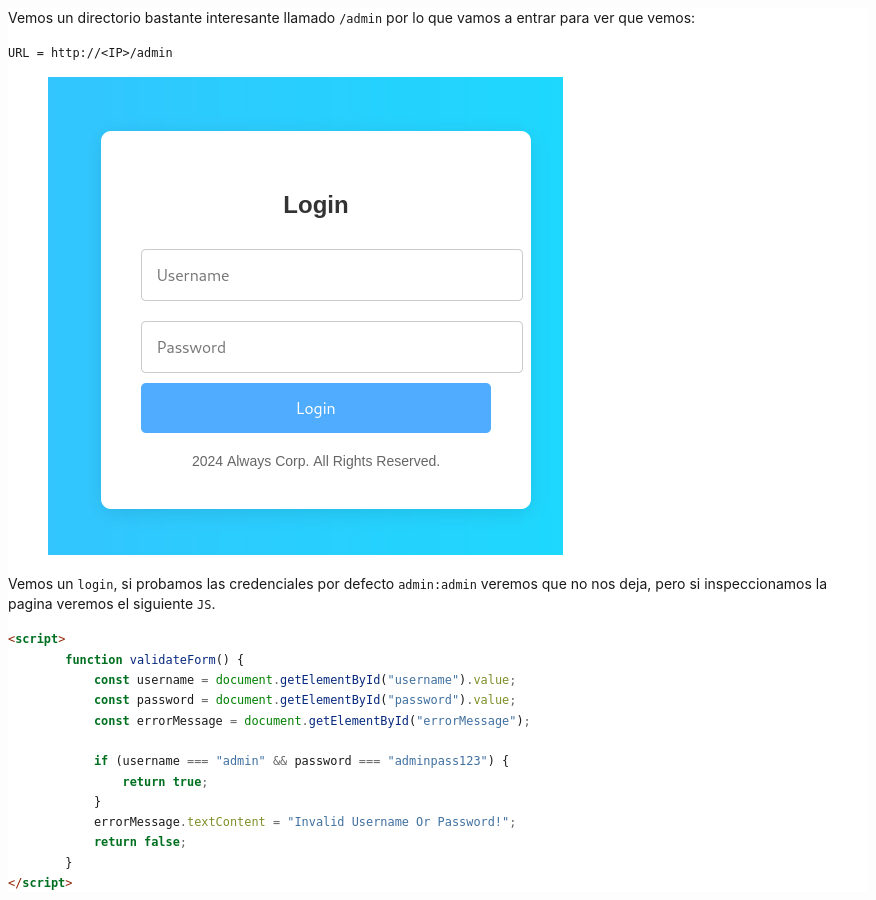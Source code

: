 ```
```

Vemos un directorio bastante interesante llamado `/admin` por lo que vamos a entrar para ver que vemos:

```
URL = http://<IP>/admin
```

<figure><img src="../../.gitbook/assets/image (4) (1) (1) (1).png" alt=""><figcaption></figcaption></figure>

Vemos un `login`, si probamos las credenciales por defecto `admin:admin` veremos que no nos deja, pero si inspeccionamos la pagina veremos el siguiente `JS`.

```html
<script>
        function validateForm() {
            const username = document.getElementById("username").value;
            const password = document.getElementById("password").value;
            const errorMessage = document.getElementById("errorMessage");
            
            if (username === "admin" && password === "adminpass123") {
                return true; 
            }
            errorMessage.textContent = "Invalid Username Or Password!";
            return false; 
        }
</script>
```
